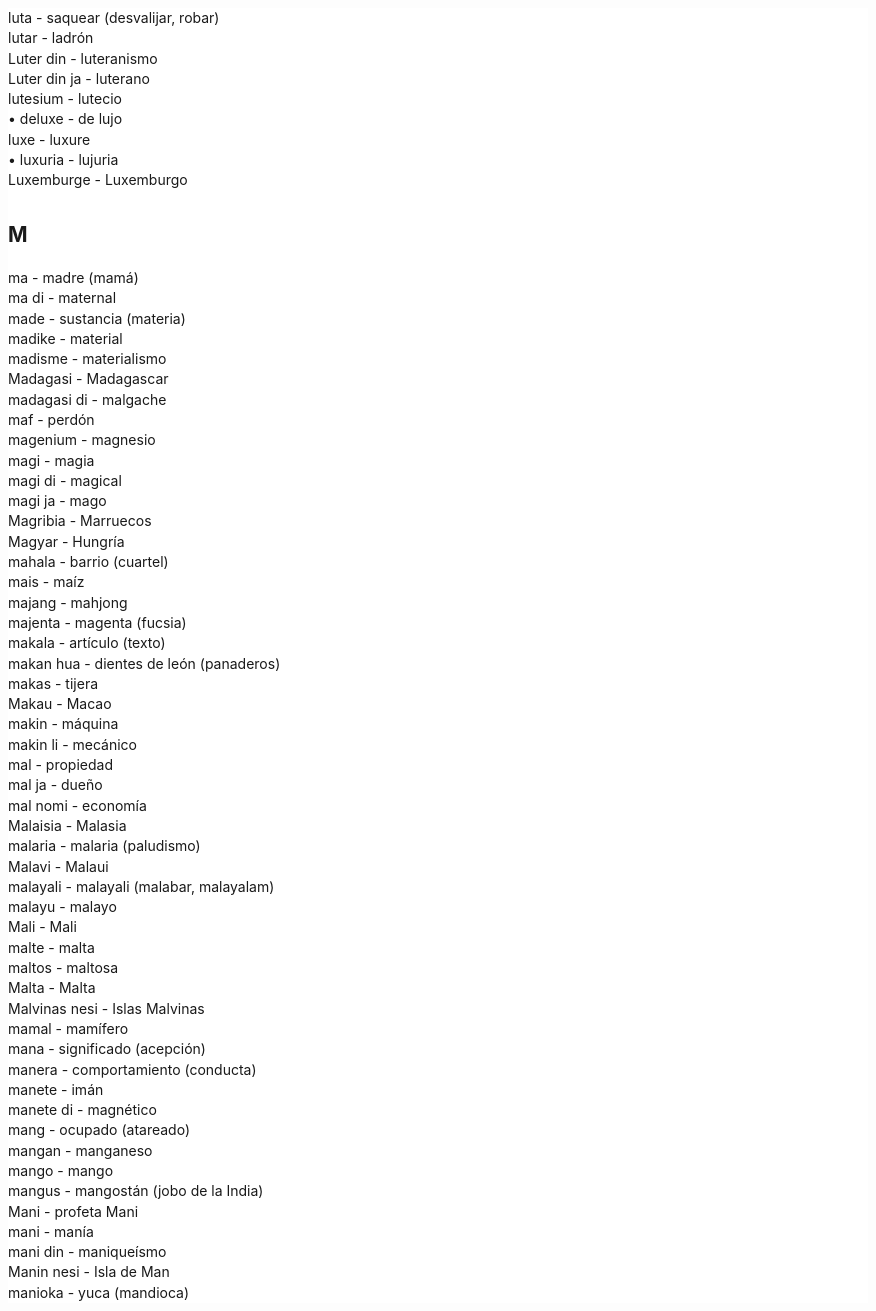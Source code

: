luta - saquear (desvalijar, robar)  
lutar - ladrón  
Luter din - luteranismo  
Luter din ja - luterano  
lutesium - lutecio  
• deluxe - de lujo  
luxe - luxure  
• luxuria - lujuria  
Luxemburge - Luxemburgo  

## M  

ma - madre (mamá)  
ma di - maternal  
made - sustancia (materia)  
madike - material  
madisme - materialismo  
Madagasi - Madagascar  
madagasi di - malgache  
maf - perdón  
magenium - magnesio  
magi - magia  
magi di - magical  
magi ja - mago  
Magribia - Marruecos  
Magyar - Hungría  
mahala - barrio (cuartel)  
mais - maíz  
majang - mahjong  
majenta - magenta (fucsia)  
makala - artículo (texto)  
makan hua - dientes de león (panaderos)  
makas - tijera  
Makau - Macao  
makin - máquina  
makin li - mecánico  
mal - propiedad  
mal ja - dueño  
mal nomi - economía  
Malaisia - Malasia  
malaria - malaria (paludismo)  
Malavi - Malaui  
malayali - malayali (malabar, malayalam)  
malayu - malayo  
Mali - Mali  
malte - malta  
maltos - maltosa  
Malta - Malta  
Malvinas nesi - Islas Malvinas  
mamal - mamífero  
mana - significado (acepción)  
manera - comportamiento (conducta)  
manete - imán  
manete di - magnético  
mang - ocupado (atareado)  
mangan - manganeso  
mango - mango  
mangus - mangostán (jobo de la India)  
Mani - profeta Mani  
mani - manía  
mani din - maniqueísmo  
Manin nesi - Isla de Man  
manioka - yuca (mandioca)  